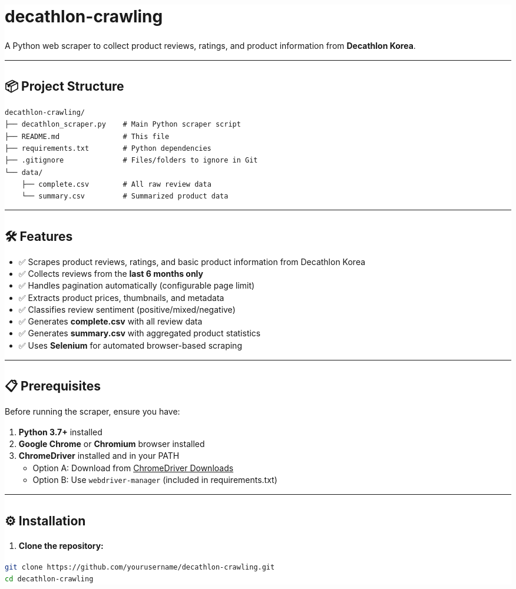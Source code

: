 # decathlon-crawling
A Python web scraper to collect product reviews, ratings, and product information from **Decathlon Korea**.

---

## 📦 Project Structure
```
decathlon-crawling/
├── decathlon_scraper.py    # Main Python scraper script
├── README.md               # This file
├── requirements.txt        # Python dependencies
├── .gitignore              # Files/folders to ignore in Git
└── data/
    ├── complete.csv        # All raw review data
    └── summary.csv         # Summarized product data
```

---

## 🛠 Features

- ✅ Scrapes product reviews, ratings, and basic product information from Decathlon Korea
- ✅ Collects reviews from the **last 6 months only**
- ✅ Handles pagination automatically (configurable page limit)
- ✅ Extracts product prices, thumbnails, and metadata
- ✅ Classifies review sentiment (positive/mixed/negative)
- ✅ Generates **complete.csv** with all review data
- ✅ Generates **summary.csv** with aggregated product statistics
- ✅ Uses **Selenium** for automated browser-based scraping

---

## 📋 Prerequisites

Before running the scraper, ensure you have:

1. **Python 3.7+** installed
2. **Google Chrome** or **Chromium** browser installed
3. **ChromeDriver** installed and in your PATH
   - Option A: Download from [ChromeDriver Downloads](https://chromedriver.chromium.org/downloads)
   - Option B: Use `webdriver-manager` (included in requirements.txt)

---

## ⚙️ Installation

1. **Clone the repository:**
```bash
git clone https://github.com/yourusername/decathlon-crawling.git
cd decathlon-crawling
```
